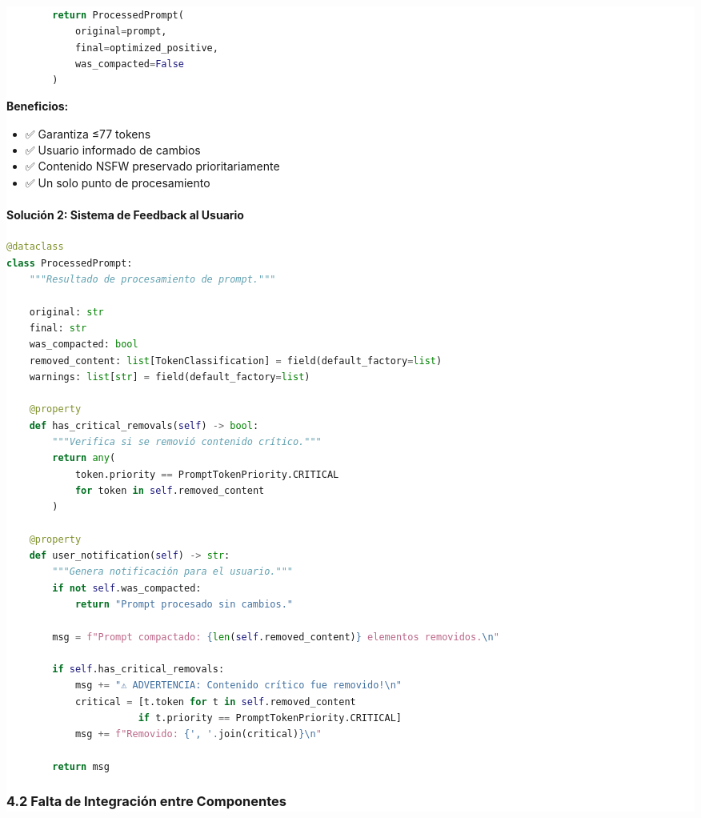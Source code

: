 ```python
        return ProcessedPrompt(
            original=prompt,
            final=optimized_positive,
            was_compacted=False
        )
```

**Beneficios:**
- ✅ Garantiza ≤77 tokens
- ✅ Usuario informado de cambios
- ✅ Contenido NSFW preservado prioritariamente
- ✅ Un solo punto de procesamiento

#### Solución 2: Sistema de Feedback al Usuario

```python
@dataclass
class ProcessedPrompt:
    """Resultado de procesamiento de prompt."""

    original: str
    final: str
    was_compacted: bool
    removed_content: list[TokenClassification] = field(default_factory=list)
    warnings: list[str] = field(default_factory=list)

    @property
    def has_critical_removals(self) -> bool:
        """Verifica si se removió contenido crítico."""
        return any(
            token.priority == PromptTokenPriority.CRITICAL
            for token in self.removed_content
        )

    @property
    def user_notification(self) -> str:
        """Genera notificación para el usuario."""
        if not self.was_compacted:
            return "Prompt procesado sin cambios."

        msg = f"Prompt compactado: {len(self.removed_content)} elementos removidos.\n"

        if self.has_critical_removals:
            msg += "⚠️ ADVERTENCIA: Contenido crítico fue removido!\n"
            critical = [t.token for t in self.removed_content
                       if t.priority == PromptTokenPriority.CRITICAL]
            msg += f"Removido: {', '.join(critical)}\n"

        return msg
```

### 4.2 Falta de Integración entre Componentes
